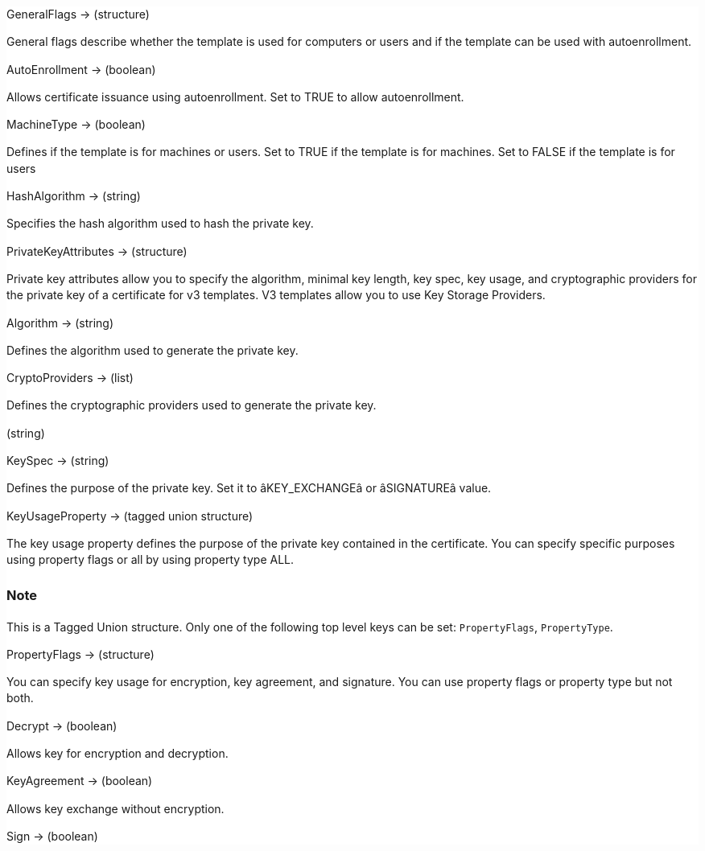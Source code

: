 GeneralFlags -> (structure)

General flags describe whether the template is used for computers or users and if the template can be used with autoenrollment.

AutoEnrollment -> (boolean)

Allows certificate issuance using autoenrollment. Set to TRUE to allow autoenrollment.

MachineType -> (boolean)

Defines if the template is for machines or users. Set to TRUE if the template is for machines. Set to FALSE if the template is for users

HashAlgorithm -> (string)

Specifies the hash algorithm used to hash the private key.

PrivateKeyAttributes -> (structure)

Private key attributes allow you to specify the algorithm, minimal key length, key spec, key usage, and cryptographic providers for the private key of a certificate for v3 templates. V3 templates allow you to use Key Storage Providers.

Algorithm -> (string)

Defines the algorithm used to generate the private key.

CryptoProviders -> (list)

Defines the cryptographic providers used to generate the private key.

(string)

KeySpec -> (string)

Defines the purpose of the private key. Set it to âKEY_EXCHANGEâ or âSIGNATUREâ value.

KeyUsageProperty -> (tagged union structure)

The key usage property defines the purpose of the private key contained in the certificate. You can specify specific purposes using property flags or all by using property type ALL.

### Note

This is a Tagged Union structure. Only one of the following top level keys can be set: `PropertyFlags`, `PropertyType`.

PropertyFlags -> (structure)

You can specify key usage for encryption, key agreement, and signature. You can use property flags or property type but not both.

Decrypt -> (boolean)

Allows key for encryption and decryption.

KeyAgreement -> (boolean)

Allows key exchange without encryption.

Sign -> (boolean)
